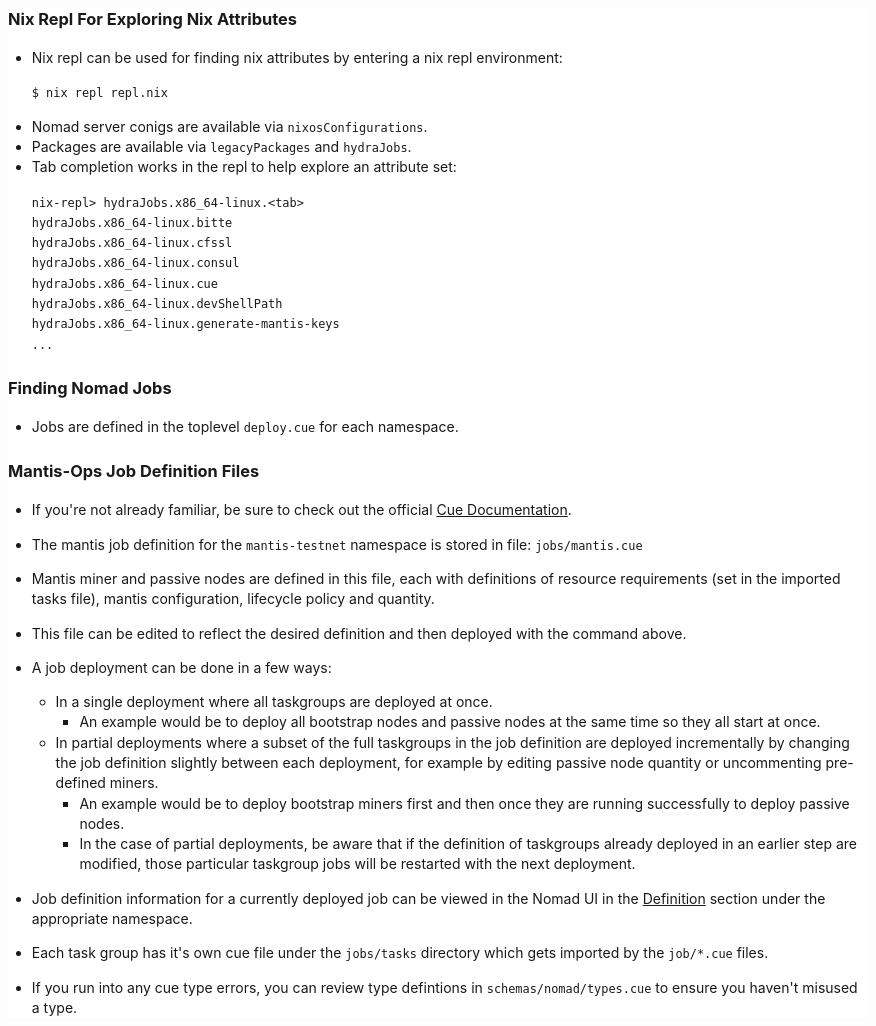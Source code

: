 ### Nix Repl For Exploring Nix Attributes

* Nix repl can be used for finding nix attributes by entering a nix repl environment:
    ```
    $ nix repl repl.nix
    ```
* Nomad server conigs are available via `nixosConfigurations`.
* Packages are available via `legacyPackages` and `hydraJobs`.
* Tab completion works in the repl to help explore an attribute set:
  ```console
  nix-repl> hydraJobs.x86_64-linux.<tab>
  hydraJobs.x86_64-linux.bitte
  hydraJobs.x86_64-linux.cfssl
  hydraJobs.x86_64-linux.consul
  hydraJobs.x86_64-linux.cue
  hydraJobs.x86_64-linux.devShellPath
  hydraJobs.x86_64-linux.generate-mantis-keys
  ...
  ```

### Finding Nomad Jobs

* Jobs are defined in the toplevel `deploy.cue` for each namespace.

### Mantis-Ops Job Definition Files

* If you're not already familiar, be sure to check out the official [Cue Documentation](https://cuelang.org/docs).

* The mantis job definition for the `mantis-testnet` namespace is stored in file: `jobs/mantis.cue`
* Mantis miner and passive nodes are defined in this file, each with definitions of resource requirements (set in the imported tasks file), mantis configuration, lifecycle policy and quantity.
* This file can be edited to reflect the desired definition and then deployed with the command above.
* A job deployment can be done in a few ways:
  * In a single deployment where all taskgroups are deployed at once.
    * An example would be to deploy all bootstrap nodes and passive nodes at the same time so they all start at once.
  * In partial deployments where a subset of the full taskgroups in the job definition are deployed incrementally by changing the job definition slightly between each deployment, for example by editing passive node quantity or uncommenting pre-defined miners.
    * An example would be to deploy bootstrap miners first and then once they are running successfully to deploy passive nodes.
    * In the case of partial deployments, be aware that if the definition of taskgroups already deployed in an earlier step are modified, those particular taskgroup jobs will be restarted with the next deployment.
* Job definition information for a currently deployed job can be viewed in the Nomad UI in the
[Definition](https://nomad.mantis.ws/ui/jobs/miner/definition?namespace=mantis-testnet) section under the appropriate namespace.
* Each task group has it's own cue file under the `jobs/tasks` directory which gets imported by the `job/*.cue` files.
* If you run into any cue type errors, you can review type defintions in `schemas/nomad/types.cue` to ensure you haven't misused a type.

